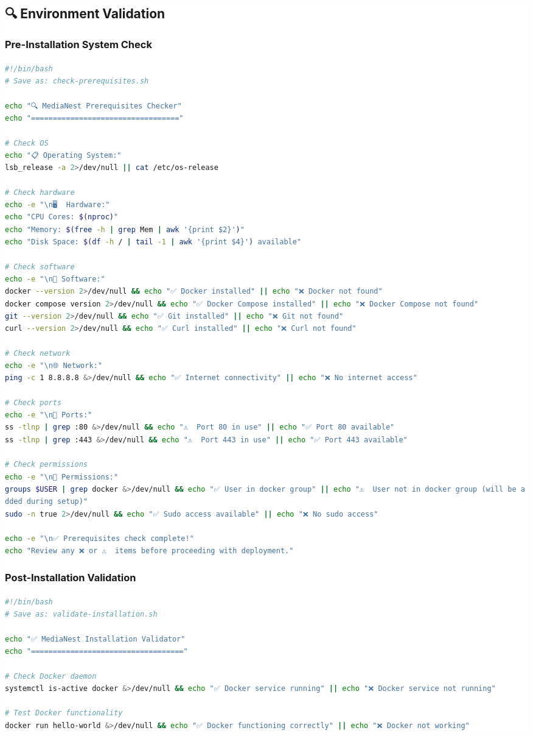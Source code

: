 ## 🔍 Environment Validation

### Pre-Installation System Check
```bash
#!/bin/bash
# Save as: check-prerequisites.sh

echo "🔍 MediaNest Prerequisites Checker"
echo "=================================="

# Check OS
echo "📋 Operating System:"
lsb_release -a 2>/dev/null || cat /etc/os-release

# Check hardware
echo -e "\n🖥️  Hardware:"
echo "CPU Cores: $(nproc)"
echo "Memory: $(free -h | grep Mem | awk '{print $2}')"
echo "Disk Space: $(df -h / | tail -1 | awk '{print $4}') available"

# Check software
echo -e "\n🔧 Software:"
docker --version 2>/dev/null && echo "✅ Docker installed" || echo "❌ Docker not found"
docker compose version 2>/dev/null && echo "✅ Docker Compose installed" || echo "❌ Docker Compose not found"
git --version 2>/dev/null && echo "✅ Git installed" || echo "❌ Git not found"
curl --version 2>/dev/null && echo "✅ Curl installed" || echo "❌ Curl not found"

# Check network
echo -e "\n🌐 Network:"
ping -c 1 8.8.8.8 &>/dev/null && echo "✅ Internet connectivity" || echo "❌ No internet access"

# Check ports
echo -e "\n🔌 Ports:"
ss -tlnp | grep :80 &>/dev/null && echo "⚠️  Port 80 in use" || echo "✅ Port 80 available"
ss -tlnp | grep :443 &>/dev/null && echo "⚠️  Port 443 in use" || echo "✅ Port 443 available"

# Check permissions
echo -e "\n🔐 Permissions:"
groups $USER | grep docker &>/dev/null && echo "✅ User in docker group" || echo "⚠️  User not in docker group (will be added during setup)"
sudo -n true 2>/dev/null && echo "✅ Sudo access available" || echo "❌ No sudo access"

echo -e "\n✅ Prerequisites check complete!"
echo "Review any ❌ or ⚠️  items before proceeding with deployment."
```

### Post-Installation Validation
```bash
#!/bin/bash
# Save as: validate-installation.sh

echo "✅ MediaNest Installation Validator"
echo "==================================="

# Check Docker daemon
systemctl is-active docker &>/dev/null && echo "✅ Docker service running" || echo "❌ Docker service not running"

# Test Docker functionality
docker run hello-world &>/dev/null && echo "✅ Docker functioning correctly" || echo "❌ Docker not working"

```